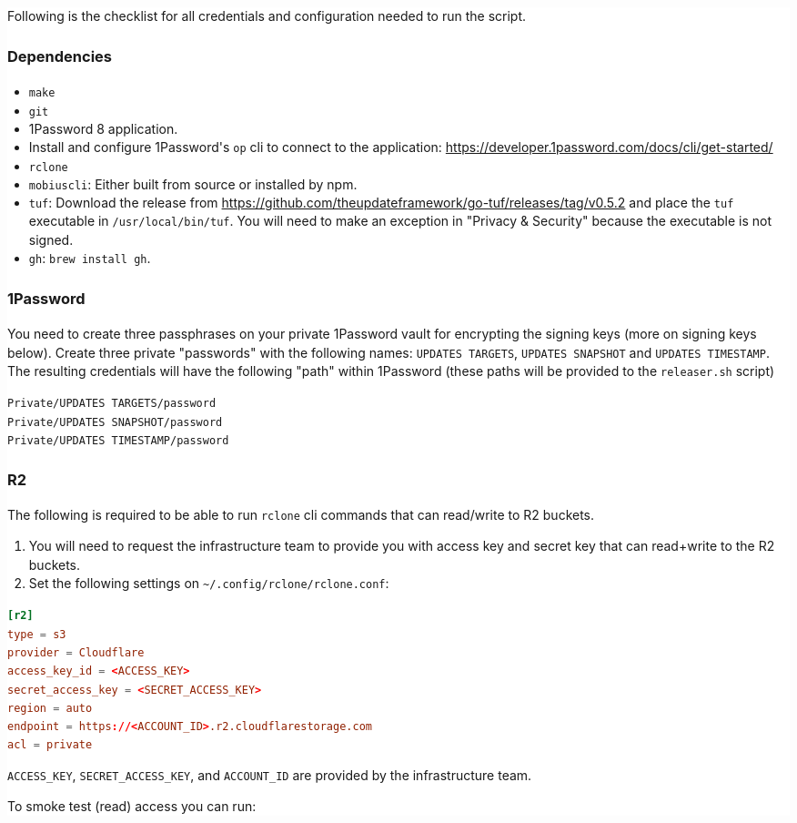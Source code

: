 Following is the checklist for all credentials and configuration needed to run the script.

### Dependencies

- `make`
- `git`
- 1Password 8 application.
- Install and configure 1Password's `op` cli to connect to the application: <https://developer.1password.com/docs/cli/get-started/>
- `rclone`
- `mobiuscli`: Either built from source or installed by npm.
- `tuf`: Download the release from <https://github.com/theupdateframework/go-tuf/releases/tag/v0.5.2> and place the `tuf` executable in `/usr/local/bin/tuf`. You will need to make an exception in "Privacy & Security" because the executable is not signed.
- `gh`: `brew install gh`.

### 1Password

You need to create three passphrases on your private 1Password vault for encrypting the signing keys (more on signing keys below).
Create three private "passwords" with the following names: `UPDATES TARGETS`, `UPDATES SNAPSHOT` and `UPDATES TIMESTAMP`.
The resulting credentials will have the following "path" within 1Password (these paths will be provided to the `releaser.sh` script)

```sh
Private/UPDATES TARGETS/password
Private/UPDATES SNAPSHOT/password
Private/UPDATES TIMESTAMP/password
```

### R2

The following is required to be able to run `rclone` cli commands that can read/write to R2 buckets.

1. You will need to request the infrastructure team to provide you with access key and secret key that can read+write to the R2 buckets.
2. Set the following settings on `~/.config/rclone/rclone.conf`:

```conf
[r2]
type = s3
provider = Cloudflare
access_key_id = <ACCESS_KEY>
secret_access_key = <SECRET_ACCESS_KEY>
region = auto
endpoint = https://<ACCOUNT_ID>.r2.cloudflarestorage.com
acl = private
```

`ACCESS_KEY`, `SECRET_ACCESS_KEY`, and `ACCOUNT_ID` are provided by the infrastructure team.

To smoke test (read) access you can run:

